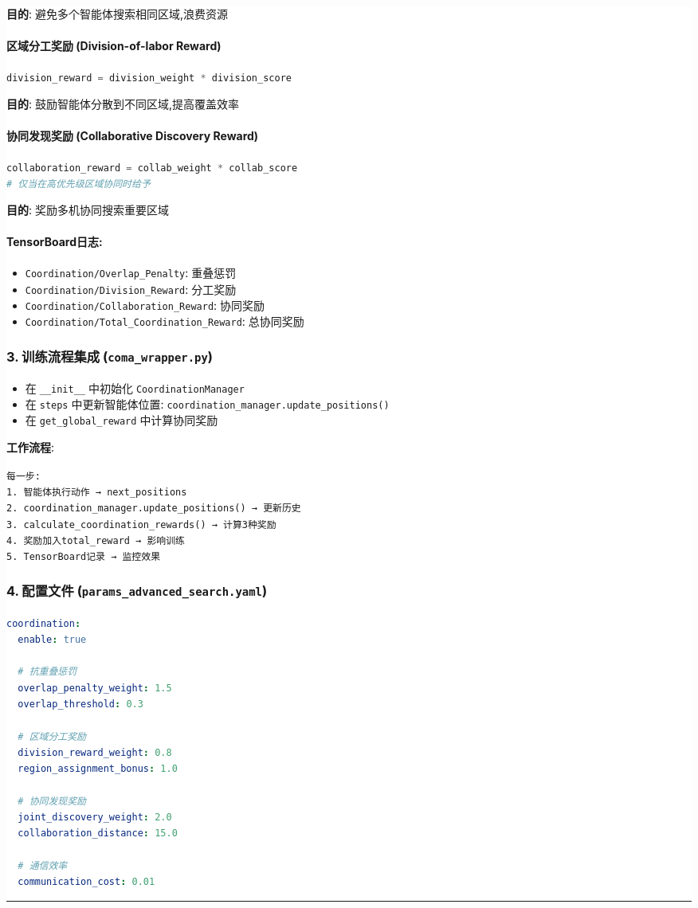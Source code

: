**目的**: 避免多个智能体搜索相同区域,浪费资源

#### **区域分工奖励** (Division-of-labor Reward)
```python
division_reward = division_weight * division_score
```

**目的**: 鼓励智能体分散到不同区域,提高覆盖效率

#### **协同发现奖励** (Collaborative Discovery Reward)
```python
collaboration_reward = collab_weight * collab_score
# 仅当在高优先级区域协同时给予
```

**目的**: 奖励多机协同搜索重要区域

#### TensorBoard日志:
- `Coordination/Overlap_Penalty`: 重叠惩罚
- `Coordination/Division_Reward`: 分工奖励
- `Coordination/Collaboration_Reward`: 协同奖励
- `Coordination/Total_Coordination_Reward`: 总协同奖励

### 3. 训练流程集成 (`coma_wrapper.py`)

- 在 `__init__` 中初始化 `CoordinationManager`
- 在 `steps` 中更新智能体位置: `coordination_manager.update_positions()`
- 在 `get_global_reward` 中计算协同奖励

**工作流程**:
```
每一步:
1. 智能体执行动作 → next_positions
2. coordination_manager.update_positions() → 更新历史
3. calculate_coordination_rewards() → 计算3种奖励
4. 奖励加入total_reward → 影响训练
5. TensorBoard记录 → 监控效果
```

### 4. 配置文件 (`params_advanced_search.yaml`)

```yaml
coordination:
  enable: true
  
  # 抗重叠惩罚
  overlap_penalty_weight: 1.5
  overlap_threshold: 0.3
  
  # 区域分工奖励
  division_reward_weight: 0.8
  region_assignment_bonus: 1.0
  
  # 协同发现奖励
  joint_discovery_weight: 2.0
  collaboration_distance: 15.0
  
  # 通信效率
  communication_cost: 0.01
```

---